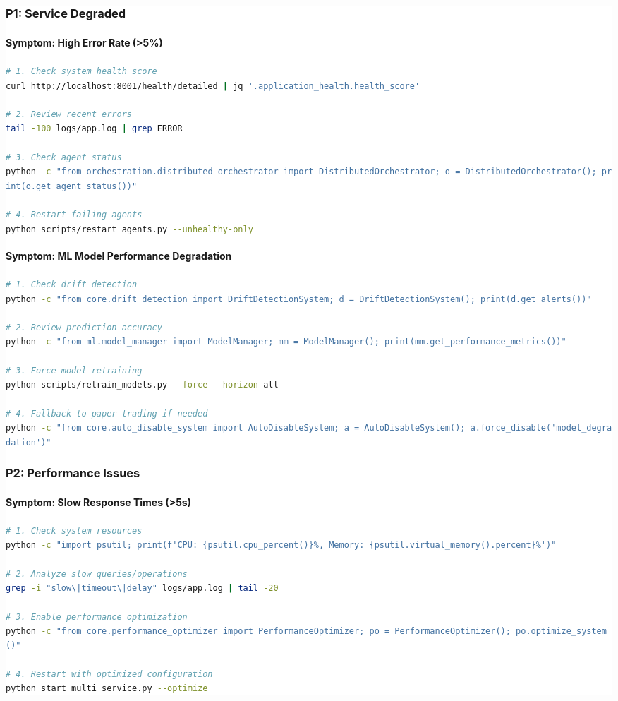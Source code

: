 ### P1: Service Degraded

#### Symptom: High Error Rate (>5%)
```bash
# 1. Check system health score
curl http://localhost:8001/health/detailed | jq '.application_health.health_score'

# 2. Review recent errors
tail -100 logs/app.log | grep ERROR

# 3. Check agent status
python -c "from orchestration.distributed_orchestrator import DistributedOrchestrator; o = DistributedOrchestrator(); print(o.get_agent_status())"

# 4. Restart failing agents
python scripts/restart_agents.py --unhealthy-only
```

#### Symptom: ML Model Performance Degradation
```bash
# 1. Check drift detection
python -c "from core.drift_detection import DriftDetectionSystem; d = DriftDetectionSystem(); print(d.get_alerts())"

# 2. Review prediction accuracy
python -c "from ml.model_manager import ModelManager; mm = ModelManager(); print(mm.get_performance_metrics())"

# 3. Force model retraining
python scripts/retrain_models.py --force --horizon all

# 4. Fallback to paper trading if needed
python -c "from core.auto_disable_system import AutoDisableSystem; a = AutoDisableSystem(); a.force_disable('model_degradation')"
```

### P2: Performance Issues

#### Symptom: Slow Response Times (>5s)
```bash
# 1. Check system resources
python -c "import psutil; print(f'CPU: {psutil.cpu_percent()}%, Memory: {psutil.virtual_memory().percent}%')"

# 2. Analyze slow queries/operations
grep -i "slow\|timeout\|delay" logs/app.log | tail -20

# 3. Enable performance optimization
python -c "from core.performance_optimizer import PerformanceOptimizer; po = PerformanceOptimizer(); po.optimize_system()"

# 4. Restart with optimized configuration
python start_multi_service.py --optimize
```
